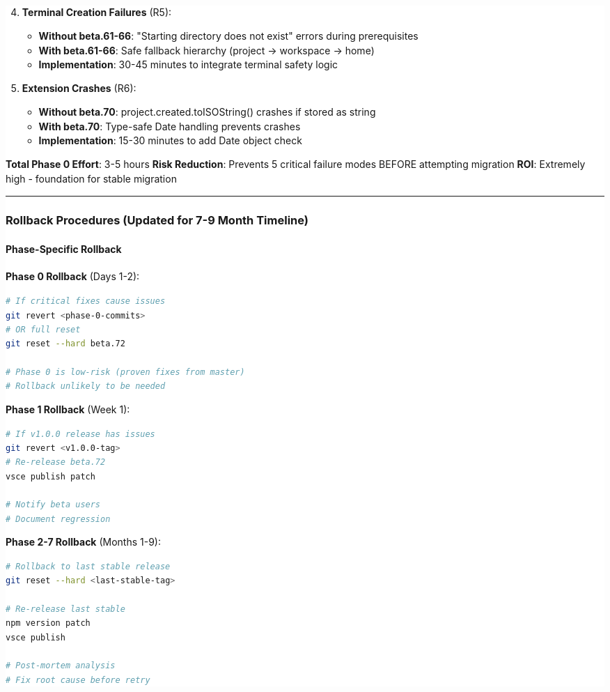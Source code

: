 4. **Terminal Creation Failures** (R5):
   - **Without beta.61-66**: "Starting directory does not exist" errors during prerequisites
   - **With beta.61-66**: Safe fallback hierarchy (project → workspace → home)
   - **Implementation**: 30-45 minutes to integrate terminal safety logic

5. **Extension Crashes** (R6):
   - **Without beta.70**: project.created.toISOString() crashes if stored as string
   - **With beta.70**: Type-safe Date handling prevents crashes
   - **Implementation**: 15-30 minutes to add Date object check

**Total Phase 0 Effort**: 3-5 hours
**Risk Reduction**: Prevents 5 critical failure modes BEFORE attempting migration
**ROI**: Extremely high - foundation for stable migration

---

### Rollback Procedures (Updated for 7-9 Month Timeline)

#### Phase-Specific Rollback

**Phase 0 Rollback** (Days 1-2):
```bash
# If critical fixes cause issues
git revert <phase-0-commits>
# OR full reset
git reset --hard beta.72

# Phase 0 is low-risk (proven fixes from master)
# Rollback unlikely to be needed
```

**Phase 1 Rollback** (Week 1):
```bash
# If v1.0.0 release has issues
git revert <v1.0.0-tag>
# Re-release beta.72
vsce publish patch

# Notify beta users
# Document regression
```

**Phase 2-7 Rollback** (Months 1-9):
```bash
# Rollback to last stable release
git reset --hard <last-stable-tag>

# Re-release last stable
npm version patch
vsce publish

# Post-mortem analysis
# Fix root cause before retry
```
